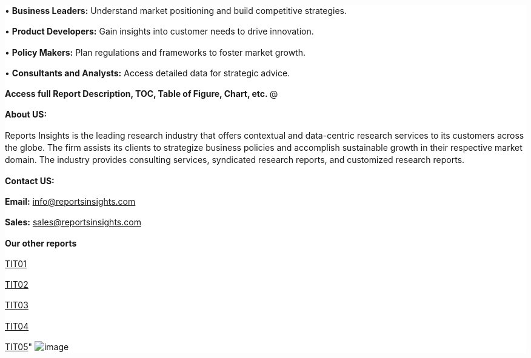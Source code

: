 • <strong>Business Leaders:</strong> Understand market positioning and build competitive strategies.

• <strong>Product Developers:</strong> Gain insights into customer needs to drive innovation.

• <strong>Policy Makers:</strong> Plan regulations and frameworks to foster market growth.

• <strong>Consultants and Analysts:</strong> Access detailed data for strategic advice.
</ul>
<strong>Access full Report Description, TOC, Table of Figure, Chart, etc. </strong>@  <a href= style=color:#0000ff;></a></font>

<strong><strong>About US</strong>:</strong>

Reports Insights is the leading research industry that offers contextual and data-centric research services to its customers across the globe. The firm assists its clients to strategize business policies and accomplish sustainable growth in their respective market domain. The industry provides consulting services, syndicated research reports, and customized research reports.

<strong>Contact US:</strong>

<p class=""""><b>Email:</b> <a href=mailto:info@reportsinsights.com>info@reportsinsights.com</a></p>
<p class=""""><b>Sales:</b> <a href=mailto:sales@reportsinsights.com>sales@reportsinsights.com</a></p>

<strong>Our other reports</strong>

<a href=LIN01>TIT01</a>

<a href=LIN02>TIT02</a>

<a href=LIN03>TIT03</a>

<a href=LIN04>TIT04</a>

<a href=LIN05>TIT05</a>"
![image](https://github.com/user-attachments/assets/12c503f2-8680-4014-b36d-596e92c6cb38)
